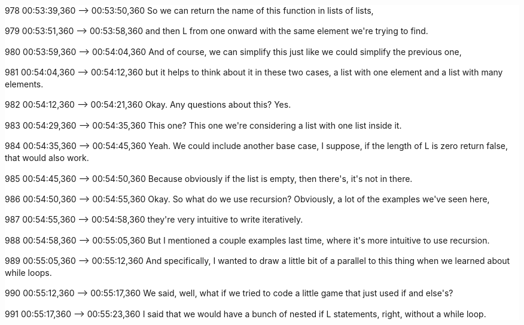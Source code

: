 978
00:53:39,360 --> 00:53:50,360
So we can return the name of this function in lists of lists,

979
00:53:51,360 --> 00:53:58,360
and then L from one onward with the same element we're trying to find.

980
00:53:59,360 --> 00:54:04,360
And of course, we can simplify this just like we could simplify the previous one,

981
00:54:04,360 --> 00:54:12,360
but it helps to think about it in these two cases, a list with one element and a list with many elements.

982
00:54:12,360 --> 00:54:21,360
Okay. Any questions about this? Yes.

983
00:54:29,360 --> 00:54:35,360
This one? This one we're considering a list with one list inside it.

984
00:54:35,360 --> 00:54:45,360
Yeah. We could include another base case, I suppose, if the length of L is zero return false, that would also work.

985
00:54:45,360 --> 00:54:50,360
Because obviously if the list is empty, then there's, it's not in there.

986
00:54:50,360 --> 00:54:55,360
Okay. So what do we use recursion? Obviously, a lot of the examples we've seen here,

987
00:54:55,360 --> 00:54:58,360
they're very intuitive to write iteratively.

988
00:54:58,360 --> 00:55:05,360
But I mentioned a couple examples last time, where it's more intuitive to use recursion.

989
00:55:05,360 --> 00:55:12,360
And specifically, I wanted to draw a little bit of a parallel to this thing when we learned about while loops.

990
00:55:12,360 --> 00:55:17,360
We said, well, what if we tried to code a little game that just used if and else's?

991
00:55:17,360 --> 00:55:23,360
I said that we would have a bunch of nested if L statements, right, without a while loop.
